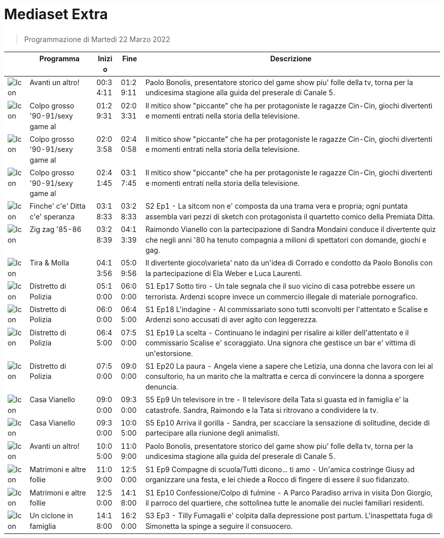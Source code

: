 # Mediaset Extra
> Programmazione di Martedì 22 Marzo 2022

||Programma|Inizio|Fine|Descrizione|
|---|---|---|---|---|
|![Icon](https://guidatv.sky.it/uuid/a5240165-9877-456f-8d81-41e6db763d5a/cover?md5ChecksumParam=1366f241d662d37b284e94817982da19)|Avanti un altro!|00:34:11|01:29:11|Paolo Bonolis, presentatore storico del game show piu&#039; folle della tv, torna per la undicesima stagione alla guida del preserale di Canale 5.
|![Icon](https://guidatv.sky.it/uuid/e73cc7f6-e51b-4b0b-a5cc-05dbf626b23a/cover?md5ChecksumParam=ed7ddb8584c44905bcd122072c4a1fbb)|Colpo grosso &#039;90-91/sexy game al|01:29:31|02:03:31|Il mitico show &quot;piccante&quot; che ha per protagoniste le ragazze Cin-Cin, giochi divertenti e momenti entrati nella storia della televisione.
|![Icon](https://guidatv.sky.it/uuid/70642bab-eac6-4029-9f0d-ea56140f6ffb/cover?md5ChecksumParam=ed7ddb8584c44905bcd122072c4a1fbb)|Colpo grosso &#039;90-91/sexy game al|02:03:58|02:40:58|Il mitico show &quot;piccante&quot; che ha per protagoniste le ragazze Cin-Cin, giochi divertenti e momenti entrati nella storia della televisione.
|![Icon](https://guidatv.sky.it/uuid/fdc2ddb3-adfb-41b1-aeec-ed7821b7ebff/cover?md5ChecksumParam=ed7ddb8584c44905bcd122072c4a1fbb)|Colpo grosso &#039;90-91/sexy game al|02:41:45|03:17:45|Il mitico show &quot;piccante&quot; che ha per protagoniste le ragazze Cin-Cin, giochi divertenti e momenti entrati nella storia della televisione.
|![Icon](https://guidatv.sky.it/uuid/f48bc299-a820-4a55-b5bd-05a112a279c1/cover?md5ChecksumParam=470f855bc44a3edb28b1209d0008420b)|Finche&#039; c&#039;e&#039; Ditta c&#039;e&#039; speranza|03:18:33|03:28:33|S2 Ep1 - La sitcom non e&#039; composta da una trama vera e propria; ogni puntata assembla vari pezzi di sketch con protagonista il quartetto comico della Premiata Ditta.
|![Icon](https://guidatv.sky.it/uuid/3bd2eaa1-36a4-432f-aa1a-1746e5c5b2ca/cover?md5ChecksumParam=bf0a7a0180bb2ee2a0892f2522eddfc0)|Zig zag &#039;85-86|03:28:39|04:13:39|Raimondo Vianello con la partecipazione di Sandra Mondaini conduce il divertente quiz che negli anni &#039;80 ha tenuto compagnia a milioni di spettatori con domande, giochi e gag.
|![Icon](https://guidatv.sky.it/uuid/947dea1e-9ac4-42c3-bdd3-9495e9a5d265/cover?md5ChecksumParam=1aaee583b8f2415d147d0612fa5ca03a)|Tira &amp; Molla|04:13:56|05:09:56|Il divertente gioco\varieta&#039; nato da un&#039;idea di Corrado e condotto da Paolo Bonolis con la partecipazione di Ela Weber e Luca Laurenti.
|![Icon](https://guidatv.sky.it/uuid/03505295-98a8-4267-875e-2563d2bb614e/cover?md5ChecksumParam=39b688246329d8c213c20a728d319de0)|Distretto di Polizia|05:10:00|06:00:00|S1 Ep17 Sotto tiro - Un tale segnala che il suo vicino di casa potrebbe essere un terrorista. Ardenzi scopre invece un commercio illegale di materiale pornografico.
|![Icon](https://guidatv.sky.it/uuid/5d3d173f-487f-4c99-b29a-599491c6e521/cover?md5ChecksumParam=39b688246329d8c213c20a728d319de0)|Distretto di Polizia|06:00:00|06:45:00|S1 Ep18 L&#039;indagine - Al commissariato sono tutti sconvolti per l&#039;attentato e Scalise e Ardenzi sono accusati di aver agito con leggerezza.
|![Icon](https://guidatv.sky.it/uuid/045474a3-0c3a-486f-859d-b12ece84380d/cover?md5ChecksumParam=39b688246329d8c213c20a728d319de0)|Distretto di Polizia|06:45:00|07:50:00|S1 Ep19 La scelta - Continuano le indagini per risalire ai killer dell&#039;attentato e il commissario Scalise e&#039; scoraggiato. Una signora che gestisce un bar e&#039; vittima di un&#039;estorsione.
|![Icon](https://guidatv.sky.it/uuid/7df98998-b1f9-4ca4-b99d-b9b291aa0b1e/cover?md5ChecksumParam=39b688246329d8c213c20a728d319de0)|Distretto di Polizia|07:50:00|09:00:00|S1 Ep20 La paura - Angela viene a sapere che Letizia, una donna che lavora con lei al consultorio, ha un marito che la maltratta e cerca di convincere la donna a sporgere denuncia.
|![Icon](https://guidatv.sky.it/uuid/48df5478-b819-4c7b-a98c-bc99715fe8c2/cover?md5ChecksumParam=8958d9e1e8b6a941b745e7085a5ed70e)|Casa Vianello|09:00:00|09:30:00|S5 Ep9 Un televisore in tre - Il televisore della Tata si guasta ed in famiglia e&#039; la catastrofe. Sandra, Raimondo e la Tata si ritrovano a condividere la tv.
|![Icon](https://guidatv.sky.it/uuid/caceeec0-4e3d-4091-8ba3-525281778875/cover?md5ChecksumParam=8958d9e1e8b6a941b745e7085a5ed70e)|Casa Vianello|09:30:00|10:05:00|S5 Ep10 Arriva il gorilla - Sandra, per scacciare la sensazione di solitudine, decide di partecipare alla riunione degli animalisti.
|![Icon](https://guidatv.sky.it/uuid/a5240165-9877-456f-8d81-41e6db763d5a/cover?md5ChecksumParam=1366f241d662d37b284e94817982da19)|Avanti un altro!|10:05:00|11:09:00|Paolo Bonolis, presentatore storico del game show piu&#039; folle della tv, torna per la undicesima stagione alla guida del preserale di Canale 5.
|![Icon](https://guidatv.sky.it/uuid/3b4f15ed-7157-4957-a8fd-4a7da32307c6/cover?md5ChecksumParam=f792ff5b2ab33d10ebfe9231cfde8b43)|Matrimoni e altre follie|11:09:00|12:50:00|S1 Ep9 Compagne di scuola/Tutti dicono... ti amo - Un&#039;amica costringe Giusy ad organizzare una festa, e lei chiede a Rocco di fingere di essere il suo fidanzato.
|![Icon](https://guidatv.sky.it/uuid/2d69f187-1cd0-402b-898b-e454d4209d60/cover?md5ChecksumParam=f792ff5b2ab33d10ebfe9231cfde8b43)|Matrimoni e altre follie|12:50:00|14:18:00|S1 Ep10 Confessione/Colpo di fulmine - A Parco Paradiso arriva in visita Don Giorgio, il parroco del quartiere, che sottolinea tutte le anomalie dei nuclei familiari residenti.
|![Icon](https://guidatv.sky.it/uuid/91657fe1-3f22-4ee6-98e6-efb7af93b5a9/cover?md5ChecksumParam=7e80a03571878c91ec6502d8c1577278)|Un ciclone in famiglia|14:18:00|16:20:00|S3 Ep3 - Tilly Fumagalli e&#039; colpita dalla depressione post partum. L&#039;inaspettata fuga di Simonetta la spinge a seguire il consuocero.